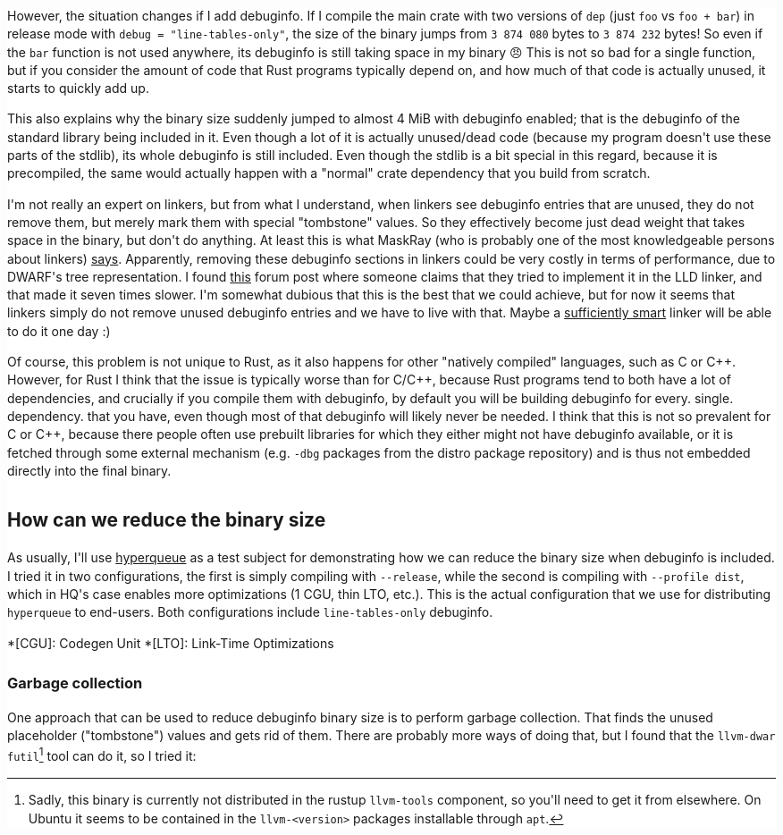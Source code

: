 However, the situation changes if I add debuginfo. If I compile the main crate with two versions of `dep` (just `foo` vs `foo + bar`) in release mode with `debug = "line-tables-only"`, the size of the binary jumps from `3 874 080` bytes to `3 874 232` bytes! So even if the `bar` function is not used anywhere, its debuginfo is still taking space in my binary :angry: This is not so bad for a single function, but if you consider the amount of code that Rust programs typically depend on, and how much of that code is actually unused, it starts to quickly add up.

This also explains why the binary size suddenly jumped to almost 4 MiB with debuginfo enabled; that is the debuginfo of the standard library being included in it. Even though a lot of it is actually unused/dead code (because my program doesn't use these parts of the stdlib), its whole debuginfo is still included. Even though the stdlib is a bit special in this regard, because it is precompiled, the same would actually happen with a "normal" crate dependency that you build from scratch.

I'm not really an expert on linkers, but from what I understand, when linkers see debuginfo entries that are unused, they do not remove them, but merely mark them with special "tombstone" values. So they effectively become just dead weight that takes space in the binary, but don't do anything. At least this is what MaskRay (who is probably one of the most knowledgeable persons about linkers) [says](https://maskray.me/blog/2021-02-28-linker-garbage-collection#debug-sections). Apparently, removing these debuginfo sections in linkers could be very costly in terms of performance, due to DWARF's tree representation. I found [this](https://groups.google.com/g/llvm-dev/c/gcEs4ITJI_A/m/lwy9_pR4CQAJ?pli=1) forum post where someone claims that they tried to implement it in the LLD linker, and that made it seven times slower. I'm somewhat dubious that this is the best that we could achieve, but for now it seems that linkers simply do not remove unused debuginfo entries and we have to live with that. Maybe a [sufficiently smart](https://github.com/davidlattimore/wild) linker will be able to do it one day :)

Of course, this problem is not unique to Rust, as it also happens for other "natively compiled" languages, such as C or C++. However, for Rust I think that the issue is typically worse than for C/C++, because Rust programs tend to both have a lot of dependencies, and crucially if you compile them with debuginfo, by default you will be building debuginfo for every. single. dependency. that you have, even though most of that debuginfo will likely never be needed. I think that this is not so prevalent for C or C++, because there people often use prebuilt libraries for which they either might not have debuginfo available, or it is fetched through some external mechanism (e.g. `-dbg` packages from the distro package repository) and is thus not embedded directly into the final binary.

## How can we reduce the binary size

As usually, I'll use [hyperqueue](https://github.com/It4innovations/hyperqueue) as a test subject for demonstrating how we can reduce the binary size when debuginfo is included. I tried it in two configurations, the first is simply compiling with `--release`, while the second is compiling with `--profile dist`, which in HQ's case enables more optimizations (1 CGU, thin LTO, etc.). This is the actual configuration that we use for distributing `hyperqueue` to end-users. Both configurations include `line-tables-only` debuginfo.

*[CGU]: Codegen Unit
*[LTO]: Link-Time Optimizations

### Garbage collection

One approach that can be used to reduce debuginfo binary size is to perform garbage collection. That finds the unused placeholder ("tombstone") values and gets rid of them. There are probably more ways of doing that, but I found that the `llvm-dwarfutil`[^llvm-dwarfutil] tool can do it, so I tried it:


[^llvm-dwarfutil]: Sadly, this binary is currently not distributed in the rustup `llvm-tools` component, so you'll need to get it from elsewhere. On Ubuntu it seems to be contained in the `llvm-<version>` packages installable through `apt`.
[^zlib-gnu]: Actually, we use `zlib-gnu`, but I don't remember why anymore :sweat_smile:.